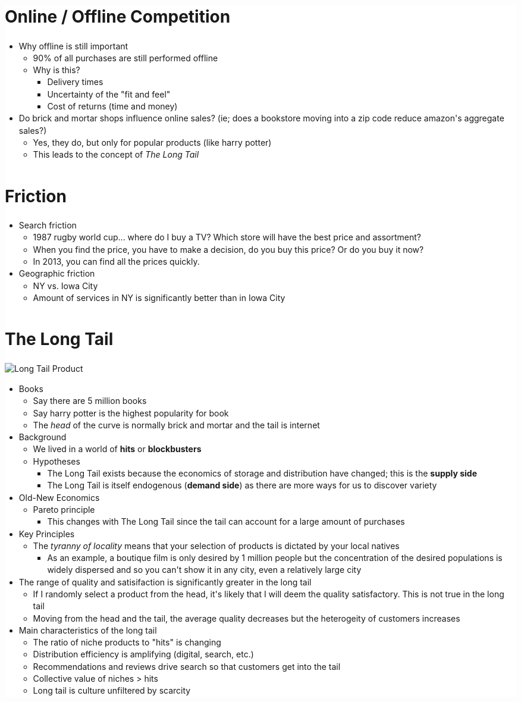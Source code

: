 # Online / Offline Competition
- Why offline is still important
	- 90% of all purchases are still performed offline
	- Why is this?
		- Delivery times
		- Uncertainty of the "fit and feel"
		- Cost of returns (time and money)
- Do brick and mortar shops influence online sales? (ie; does a bookstore moving into a zip code reduce amazon's aggregate sales?)
	- Yes, they do, but only for popular products (like harry potter)
	- This leads to the concept of *The Long Tail*

# Friction
- Search friction
	- 1987 rugby world cup... where do I buy a TV? Which store will have the best price and assortment?
	- When you find the price, you have to make a decision, do you buy this price? Or do you buy it now?
	- In 2013, you can find all the prices quickly.
- Geographic friction
	- NY vs. Iowa City
	- Amount of services in NY is significantly better than in Iowa City

# The Long Tail

![Long Tail Product](http://www.thelongtail.com/conceptual.jpg)

- Books
	- Say there are 5 million books
	- Say harry potter is the highest popularity for book
	- The *head* of the curve is normally brick and mortar and the tail is internet
- Background
	- We lived in a world of **hits** or **blockbusters**
	- Hypotheses
		- The Long Tail exists because the economics of storage and distribution have changed; this is the **supply side**
		- The Long Tail is itself endogenous (**demand side**) as there are more ways for us to discover variety
- Old-New Economics
	- Pareto principle
		- This changes with The Long Tail since the tail can account for a large amount of purchases
- Key Principles
	- The _tyranny of locality_ means that your selection of products is dictated by your local natives
		- As an example, a boutique film is only desired by 1 million people but the concentration of the desired populations is widely dispersed and so you can't show it in any city, even a relatively large city
- The range of quality and satisifaction is significantly greater in the long tail
	- If I randomly select a product from the head, it's likely that I will deem the quality satisfactory. This is not true in the long tail
	- Moving from the head and the tail, the average quality decreases but the heterogeity of customers increases
- Main characteristics of the long tail
	- The ratio of niche products to "hits" is changing
	- Distribution efficiency is amplifying (digital, search, etc.)
	- Recommendations and reviews drive search so that customers get into the tail
	- Collective value of niches > hits
	- Long tail is culture unfiltered by scarcity
